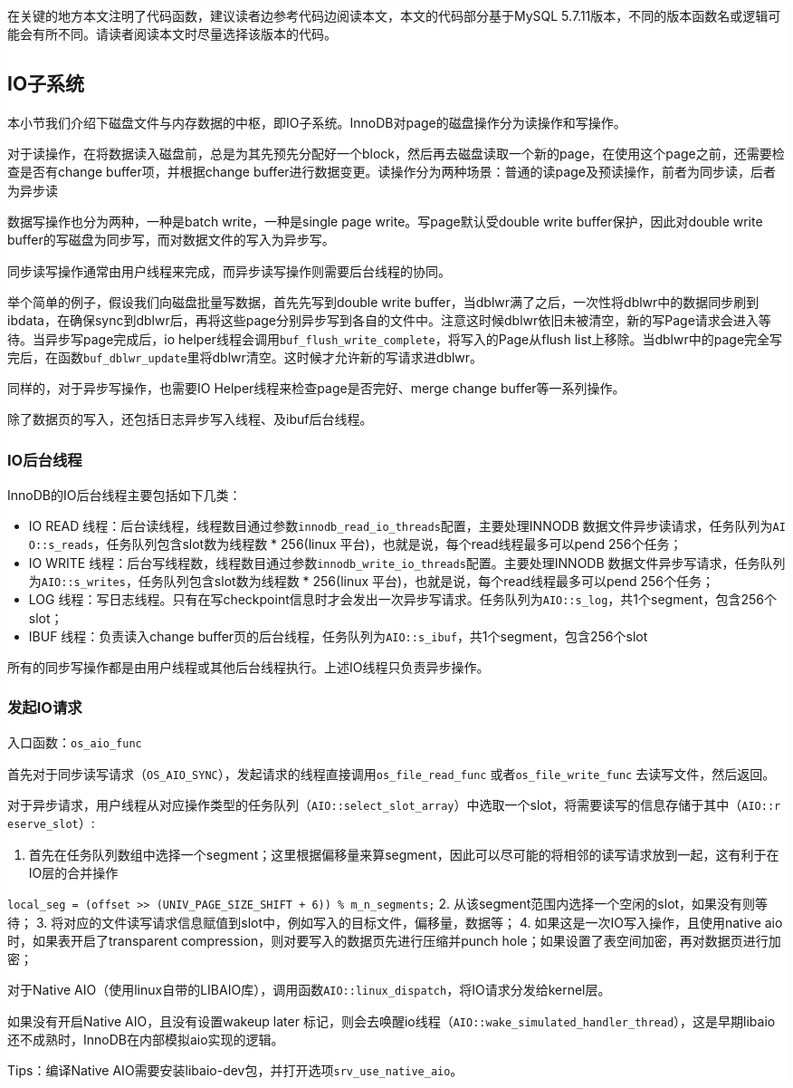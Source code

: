 在关键的地方本文注明了代码函数，建议读者边参考代码边阅读本文，本文的代码部分基于MySQL 5.7.11版本，不同的版本函数名或逻辑可能会有所不同。请读者阅读本文时尽量选择该版本的代码。

## IO子系统

本小节我们介绍下磁盘文件与内存数据的中枢，即IO子系统。InnoDB对page的磁盘操作分为读操作和写操作。

对于读操作，在将数据读入磁盘前，总是为其先预先分配好一个block，然后再去磁盘读取一个新的page，在使用这个page之前，还需要检查是否有change buffer项，并根据change buffer进行数据变更。读操作分为两种场景：普通的读page及预读操作，前者为同步读，后者为异步读

数据写操作也分为两种，一种是batch write，一种是single page write。写page默认受double write buffer保护，因此对double write buffer的写磁盘为同步写，而对数据文件的写入为异步写。

同步读写操作通常由用户线程来完成，而异步读写操作则需要后台线程的协同。

举个简单的例子，假设我们向磁盘批量写数据，首先先写到double write buffer，当dblwr满了之后，一次性将dblwr中的数据同步刷到ibdata，在确保sync到dblwr后，再将这些page分别异步写到各自的文件中。注意这时候dblwr依旧未被清空，新的写Page请求会进入等待。当异步写page完成后，io helper线程会调用`buf_flush_write_complete`，将写入的Page从flush list上移除。当dblwr中的page完全写完后，在函数`buf_dblwr_update`里将dblwr清空。这时候才允许新的写请求进dblwr。

同样的，对于异步写操作，也需要IO Helper线程来检查page是否完好、merge change buffer等一系列操作。

除了数据页的写入，还包括日志异步写入线程、及ibuf后台线程。

### IO后台线程

InnoDB的IO后台线程主要包括如下几类：

* IO READ 线程：后台读线程，线程数目通过参数`innodb_read_io_threads`配置，主要处理INNODB 数据文件异步读请求，任务队列为`AIO::s_reads`，任务队列包含slot数为线程数 * 256(linux 平台)，也就是说，每个read线程最多可以pend 256个任务；
* IO WRITE 线程：后台写线程数，线程数目通过参数`innodb_write_io_threads`配置。主要处理INNODB 数据文件异步写请求，任务队列为`AIO::s_writes`，任务队列包含slot数为线程数 * 256(linux 平台)，也就是说，每个read线程最多可以pend 256个任务；
* LOG 线程：写日志线程。只有在写checkpoint信息时才会发出一次异步写请求。任务队列为`AIO::s_log`，共1个segment，包含256个slot；
* IBUF 线程：负责读入change buffer页的后台线程，任务队列为`AIO::s_ibuf`，共1个segment，包含256个slot

所有的同步写操作都是由用户线程或其他后台线程执行。上述IO线程只负责异步操作。

### 发起IO请求

入口函数：`os_aio_func`

首先对于同步读写请求（`OS_AIO_SYNC`），发起请求的线程直接调用`os_file_read_func` 或者`os_file_write_func` 去读写文件，然后返回。

对于异步请求，用户线程从对应操作类型的任务队列（`AIO::select_slot_array`）中选取一个slot，将需要读写的信息存储于其中（`AIO::reserve_slot`）:

1. 首先在任务队列数组中选择一个segment；这里根据偏移量来算segment，因此可以尽可能的将相邻的读写请求放到一起，这有利于在IO层的合并操作

 ` local_seg = (offset >> (UNIV_PAGE_SIZE_SHIFT + 6)) % m_n_segments;
`
2. 从该segment范围内选择一个空闲的slot，如果没有则等待；
3. 将对应的文件读写请求信息赋值到slot中，例如写入的目标文件，偏移量，数据等；
4. 如果这是一次IO写入操作，且使用native aio时，如果表开启了transparent compression，则对要写入的数据页先进行压缩并punch hole；如果设置了表空间加密，再对数据页进行加密；

对于Native AIO（使用linux自带的LIBAIO库），调用函数`AIO::linux_dispatch`，将IO请求分发给kernel层。

如果没有开启Native AIO，且没有设置wakeup later 标记，则会去唤醒io线程（`AIO::wake_simulated_handler_thread`），这是早期libaio还不成熟时，InnoDB在内部模拟aio实现的逻辑。

Tips：编译Native AIO需要安装libaio-dev包，并打开选项`srv_use_native_aio`。

